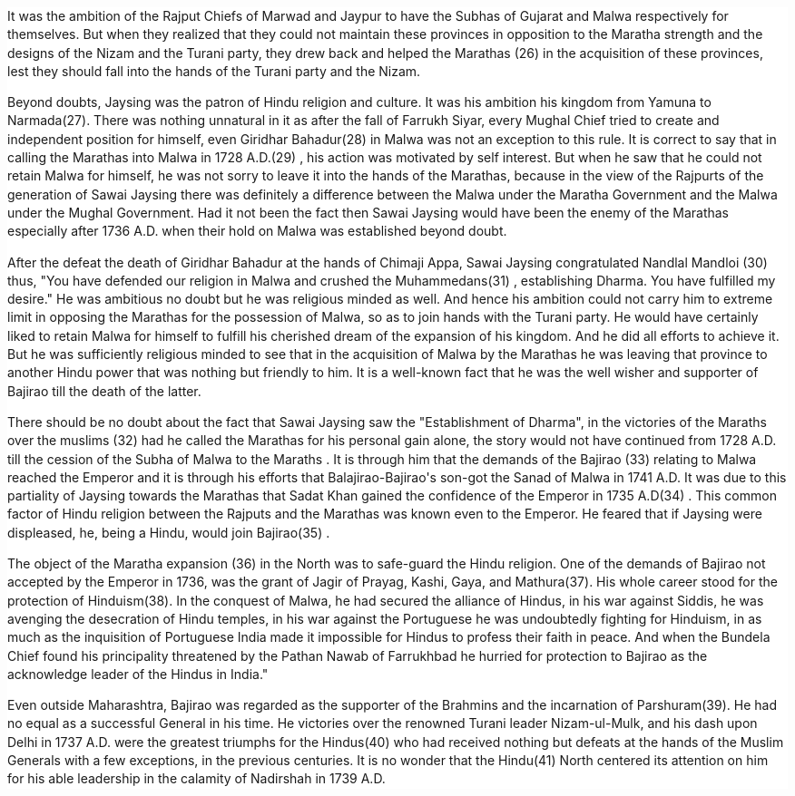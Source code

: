 It was the ambition of the Rajput Chiefs of Marwad and Jaypur to have the Subhas of Gujarat and Malwa respectively for themselves. But when they realized that they could not maintain these provinces in opposition to the Maratha strength and the designs of the Nizam and the Turani party, they drew back and helped the Marathas (26) in the acquisition of these provinces, lest they should fall into the hands of the Turani party and the Nizam.

Beyond doubts, Jaysing was the patron of Hindu religion and culture. It was his ambition his kingdom from Yamuna to Narmada(27). There was nothing unnatural in it as after the fall of Farrukh Siyar, every Mughal Chief tried to create and independent position for himself, even Giridhar Bahadur(28) in Malwa was not an exception to this rule. It is correct to say that in calling the Marathas into Malwa in 1728 A.D.(29) , his action was motivated by self interest. But when he saw that he could not retain Malwa for himself, he was not sorry to leave it into the hands of the Marathas, because in the view of the Rajpurts of the generation of Sawai Jaysing there was definitely a difference between the Malwa under the Maratha Government and the Malwa under the Mughal Government. Had it not been the fact then Sawai Jaysing would have been the enemy of the Marathas especially after 1736 A.D. when their hold on Malwa was established beyond doubt.

After the defeat the death of Giridhar Bahadur at the hands of Chimaji Appa, Sawai Jaysing congratulated Nandlal Mandloi (30) thus, "You have defended our religion in Malwa and crushed the Muhammedans(31) , establishing Dharma. You have fulfilled my desire." He was ambitious no doubt but he was religious minded as well. And hence his ambition could not carry him to extreme limit in opposing the Marathas for the possession of Malwa, so as to join hands with the Turani party. He would have certainly liked to retain Malwa for himself to fulfill his cherished dream of the expansion of his kingdom. And he did all efforts to achieve it. But he was sufficiently religious minded to see that in the acquisition of Malwa by the Marathas he was leaving that province to another Hindu power that was nothing but friendly to him. It is a well-known fact that he was the well wisher and supporter of Bajirao till the death of the latter.

There should be no doubt about the fact that Sawai Jaysing saw the "Establishment of Dharma", in the victories of the Maraths over the muslims (32) had he called the Marathas for his personal gain alone, the story would not have continued from 1728 A.D. till the cession of the Subha of Malwa to the Maraths . It is through him that the demands of the Bajirao (33) relating to Malwa reached the Emperor and it is through his efforts that Balajirao-Bajirao's son-got the Sanad of Malwa in 1741 A.D. It was due to this partiality of Jaysing towards the Marathas that Sadat Khan gained the confidence of the Emperor in 1735 A.D(34) . This common factor of Hindu religion between the  Rajputs and the Marathas was known even to the Emperor. He feared that if Jaysing were displeased, he, being a Hindu, would join Bajirao(35) .

The object of the Maratha expansion (36) in the North was to safe-guard the Hindu religion. One of the demands of Bajirao not accepted by the Emperor in 1736, was the grant of Jagir of Prayag, Kashi, Gaya, and Mathura(37). His whole career stood for the protection of Hinduism(38). In the conquest of Malwa, he had secured the alliance of Hindus, in his war against Siddis, he was avenging the desecration of Hindu temples, in his war against the Portuguese he was undoubtedly fighting for Hinduism, in as much as the inquisition of Portuguese India made it impossible for Hindus to profess their faith in peace. And when the Bundela Chief found his principality threatened by the Pathan Nawab of Farrukhbad he hurried for protection to Bajirao as the acknowledge leader of the Hindus in India."

Even outside Maharashtra, Bajirao was regarded as the supporter of the Brahmins and the incarnation of Parshuram(39). He had no equal as a successful General in his time. He victories over the renowned Turani leader Nizam-ul-Mulk, and his dash upon Delhi in 1737 A.D. were the greatest triumphs for the Hindus(40) who had received nothing but defeats at the hands of the Muslim Generals with a few exceptions, in the previous centuries. It is no wonder that the Hindu(41) North centered its attention on him for his able leadership in the calamity of Nadirshah in 1739 A.D.
